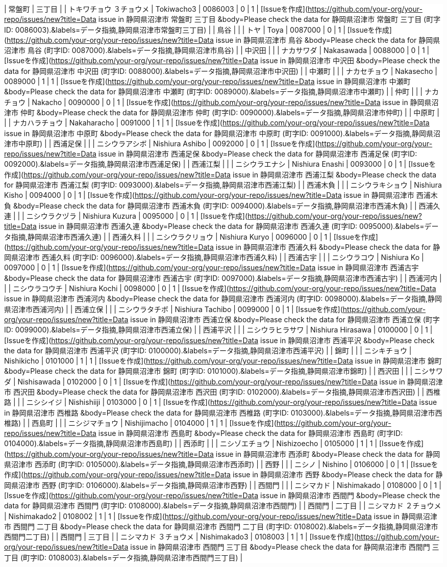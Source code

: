 | 常盤町 | 三丁目 |  | トキワチョウ ３チョウメ  | Tokiwacho3 | 0086003 | 0 | 1 | [Issueを作成](https://github.com/your-org/your-repo/issues/new?title=Data issue in 静岡県沼津市 常盤町 三丁目 &body=Please check the data for 静岡県沼津市 常盤町 三丁目  (町字ID: 0086003).&labels=データ指摘,静岡県沼津市常盤町三丁目) |
| 鳥谷 |  |  | トヤ   | Toya | 0087000 | 0 | 1 | [Issueを作成](https://github.com/your-org/your-repo/issues/new?title=Data issue in 静岡県沼津市 鳥谷  &body=Please check the data for 静岡県沼津市 鳥谷   (町字ID: 0087000).&labels=データ指摘,静岡県沼津市鳥谷) |
| 中沢田 |  |  | ナカサワダ   | Nakasawada | 0088000 | 0 | 1 | [Issueを作成](https://github.com/your-org/your-repo/issues/new?title=Data issue in 静岡県沼津市 中沢田  &body=Please check the data for 静岡県沼津市 中沢田   (町字ID: 0088000).&labels=データ指摘,静岡県沼津市中沢田) |
| 中瀬町 |  |  | ナカセチョウ   | Nakasecho | 0089000 | 1 | 1 | [Issueを作成](https://github.com/your-org/your-repo/issues/new?title=Data issue in 静岡県沼津市 中瀬町  &body=Please check the data for 静岡県沼津市 中瀬町   (町字ID: 0089000).&labels=データ指摘,静岡県沼津市中瀬町) |
| 仲町 |  |  | ナカチョウ   | Nakacho | 0090000 | 0 | 1 | [Issueを作成](https://github.com/your-org/your-repo/issues/new?title=Data issue in 静岡県沼津市 仲町  &body=Please check the data for 静岡県沼津市 仲町   (町字ID: 0090000).&labels=データ指摘,静岡県沼津市仲町) |
| 中原町 |  |  | ナカハラチョウ   | Nakaharacho | 0091000 | 1 | 1 | [Issueを作成](https://github.com/your-org/your-repo/issues/new?title=Data issue in 静岡県沼津市 中原町  &body=Please check the data for 静岡県沼津市 中原町   (町字ID: 0091000).&labels=データ指摘,静岡県沼津市中原町) |
| 西浦足保 |  |  | ニシウラアシボ   | Nishiura Ashibo | 0092000 | 0 | 1 | [Issueを作成](https://github.com/your-org/your-repo/issues/new?title=Data issue in 静岡県沼津市 西浦足保  &body=Please check the data for 静岡県沼津市 西浦足保   (町字ID: 0092000).&labels=データ指摘,静岡県沼津市西浦足保) |
| 西浦江梨 |  |  | ニシウラエナシ   | Nishiura Enashi | 0093000 | 0 | 1 | [Issueを作成](https://github.com/your-org/your-repo/issues/new?title=Data issue in 静岡県沼津市 西浦江梨  &body=Please check the data for 静岡県沼津市 西浦江梨   (町字ID: 0093000).&labels=データ指摘,静岡県沼津市西浦江梨) |
| 西浦木負 |  |  | ニシウラキショウ   | Nishiura Kisho | 0094000 | 0 | 1 | [Issueを作成](https://github.com/your-org/your-repo/issues/new?title=Data issue in 静岡県沼津市 西浦木負  &body=Please check the data for 静岡県沼津市 西浦木負   (町字ID: 0094000).&labels=データ指摘,静岡県沼津市西浦木負) |
| 西浦久連 |  |  | ニシウラクヅラ   | Nishiura Kuzura | 0095000 | 0 | 1 | [Issueを作成](https://github.com/your-org/your-repo/issues/new?title=Data issue in 静岡県沼津市 西浦久連  &body=Please check the data for 静岡県沼津市 西浦久連   (町字ID: 0095000).&labels=データ指摘,静岡県沼津市西浦久連) |
| 西浦久料 |  |  | ニシウラクリョウ   | Nishiura Kuryo | 0096000 | 0 | 1 | [Issueを作成](https://github.com/your-org/your-repo/issues/new?title=Data issue in 静岡県沼津市 西浦久料  &body=Please check the data for 静岡県沼津市 西浦久料   (町字ID: 0096000).&labels=データ指摘,静岡県沼津市西浦久料) |
| 西浦古宇 |  |  | ニシウラコウ   | Nishiura Ko | 0097000 | 0 | 1 | [Issueを作成](https://github.com/your-org/your-repo/issues/new?title=Data issue in 静岡県沼津市 西浦古宇  &body=Please check the data for 静岡県沼津市 西浦古宇   (町字ID: 0097000).&labels=データ指摘,静岡県沼津市西浦古宇) |
| 西浦河内 |  |  | ニシウラコウチ   | Nishiura Kochi | 0098000 | 0 | 1 | [Issueを作成](https://github.com/your-org/your-repo/issues/new?title=Data issue in 静岡県沼津市 西浦河内  &body=Please check the data for 静岡県沼津市 西浦河内   (町字ID: 0098000).&labels=データ指摘,静岡県沼津市西浦河内) |
| 西浦立保 |  |  | ニシウラタチボ   | Nishiura Tachibo | 0099000 | 0 | 1 | [Issueを作成](https://github.com/your-org/your-repo/issues/new?title=Data issue in 静岡県沼津市 西浦立保  &body=Please check the data for 静岡県沼津市 西浦立保   (町字ID: 0099000).&labels=データ指摘,静岡県沼津市西浦立保) |
| 西浦平沢 |  |  | ニシウラヒラサワ   | Nishiura Hirasawa | 0100000 | 0 | 1 | [Issueを作成](https://github.com/your-org/your-repo/issues/new?title=Data issue in 静岡県沼津市 西浦平沢  &body=Please check the data for 静岡県沼津市 西浦平沢   (町字ID: 0100000).&labels=データ指摘,静岡県沼津市西浦平沢) |
| 錦町 |  |  | ニシキチョウ   | Nishikicho | 0101000 | 1 | 1 | [Issueを作成](https://github.com/your-org/your-repo/issues/new?title=Data issue in 静岡県沼津市 錦町  &body=Please check the data for 静岡県沼津市 錦町   (町字ID: 0101000).&labels=データ指摘,静岡県沼津市錦町) |
| 西沢田 |  |  | ニシサワダ   | Nishisawada | 0102000 | 0 | 1 | [Issueを作成](https://github.com/your-org/your-repo/issues/new?title=Data issue in 静岡県沼津市 西沢田  &body=Please check the data for 静岡県沼津市 西沢田   (町字ID: 0102000).&labels=データ指摘,静岡県沼津市西沢田) |
| 西椎路 |  |  | ニシシイジ   | Nishishiiji | 0103000 | 0 | 1 | [Issueを作成](https://github.com/your-org/your-repo/issues/new?title=Data issue in 静岡県沼津市 西椎路  &body=Please check the data for 静岡県沼津市 西椎路   (町字ID: 0103000).&labels=データ指摘,静岡県沼津市西椎路) |
| 西島町 |  |  | ニシジマチョウ   | Nishijimacho | 0104000 | 1 | 1 | [Issueを作成](https://github.com/your-org/your-repo/issues/new?title=Data issue in 静岡県沼津市 西島町  &body=Please check the data for 静岡県沼津市 西島町   (町字ID: 0104000).&labels=データ指摘,静岡県沼津市西島町) |
| 西添町 |  |  | ニシゾエチョウ   | Nishizoecho | 0105000 | 1 | 1 | [Issueを作成](https://github.com/your-org/your-repo/issues/new?title=Data issue in 静岡県沼津市 西添町  &body=Please check the data for 静岡県沼津市 西添町   (町字ID: 0105000).&labels=データ指摘,静岡県沼津市西添町) |
| 西野 |  |  | ニシノ   | Nishino | 0106000 | 0 | 1 | [Issueを作成](https://github.com/your-org/your-repo/issues/new?title=Data issue in 静岡県沼津市 西野  &body=Please check the data for 静岡県沼津市 西野   (町字ID: 0106000).&labels=データ指摘,静岡県沼津市西野) |
| 西間門 |  |  | ニシマカド   | Nishimakado | 0108000 | 0 | 1 | [Issueを作成](https://github.com/your-org/your-repo/issues/new?title=Data issue in 静岡県沼津市 西間門  &body=Please check the data for 静岡県沼津市 西間門   (町字ID: 0108000).&labels=データ指摘,静岡県沼津市西間門) |
| 西間門 | 二丁目 |  | ニシマカド ２チョウメ  | Nishimakado2 | 0108002 | 1 | 1 | [Issueを作成](https://github.com/your-org/your-repo/issues/new?title=Data issue in 静岡県沼津市 西間門 二丁目 &body=Please check the data for 静岡県沼津市 西間門 二丁目  (町字ID: 0108002).&labels=データ指摘,静岡県沼津市西間門二丁目) |
| 西間門 | 三丁目 |  | ニシマカド ３チョウメ  | Nishimakado3 | 0108003 | 1 | 1 | [Issueを作成](https://github.com/your-org/your-repo/issues/new?title=Data issue in 静岡県沼津市 西間門 三丁目 &body=Please check the data for 静岡県沼津市 西間門 三丁目  (町字ID: 0108003).&labels=データ指摘,静岡県沼津市西間門三丁目) |